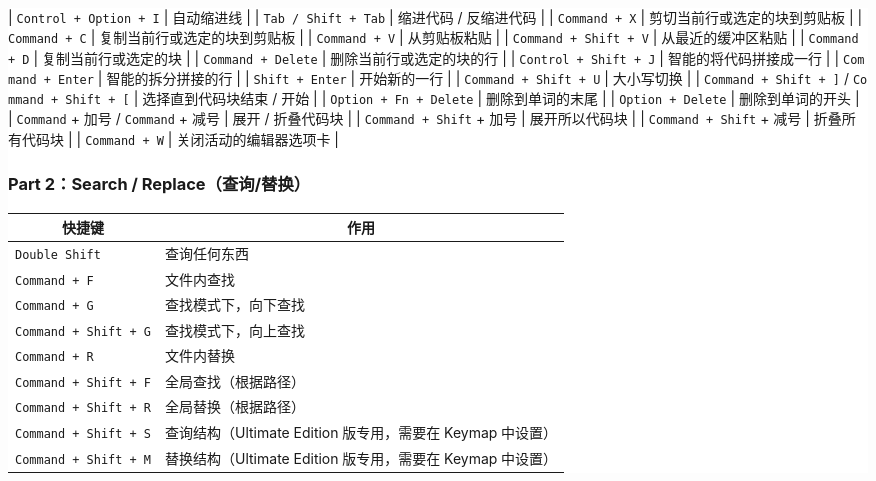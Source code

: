 | `Control + Option + I`                          | 自动缩进线                                                   |
| `Tab / Shift + Tab`                             | 缩进代码 / 反缩进代码                                        |
| `Command + X`                                   | 剪切当前行或选定的块到剪贴板                                 |
| `Command + C`                                   | 复制当前行或选定的块到剪贴板                                 |
| `Command + V`                                   | 从剪贴板粘贴                                                 |
| `Command + Shift + V`                           | 从最近的缓冲区粘贴                                           |
| `Command + D`                                   | 复制当前行或选定的块                                         |
| `Command + Delete`                              | 删除当前行或选定的块的行                                     |
| `Control + Shift + J`                           | 智能的将代码拼接成一行                                       |
| `Command + Enter`                               | 智能的拆分拼接的行                                           |
| `Shift + Enter`                                 | 开始新的一行                                                 |
| `Command + Shift + U`                           | 大小写切换                                                   |
| `Command + Shift + ]` / `Command + Shift + [`   | 选择直到代码块结束 / 开始                                    |
| `Option + Fn + Delete`                          | 删除到单词的末尾                                             |
| `Option + Delete`                               | 删除到单词的开头                                             |
| `Command` + 加号 / `Command` + 减号             | 展开 / 折叠代码块                                            |
| `Command + Shift` + 加号                        | 展开所以代码块                                               |
| `Command + Shift` + 减号                        | 折叠所有代码块                                               |
| `Command + W`                                   | 关闭活动的编辑器选项卡                                       |

### Part 2：Search / Replace（查询/替换）

| 快捷键                | 作用                                                      |
| --------------------- | --------------------------------------------------------- |
| `Double Shift`        | 查询任何东西                                              |
| `Command + F`         | 文件内查找                                                |
| `Command + G`         | 查找模式下，向下查找                                      |
| `Command + Shift + G` | 查找模式下，向上查找                                      |
| `Command + R`         | 文件内替换                                                |
| `Command + Shift + F` | 全局查找（根据路径）                                      |
| `Command + Shift + R` | 全局替换（根据路径）                                      |
| `Command + Shift + S` | 查询结构（Ultimate Edition 版专用，需要在 Keymap 中设置） |
| `Command + Shift + M` | 替换结构（Ultimate Edition 版专用，需要在 Keymap 中设置） |
